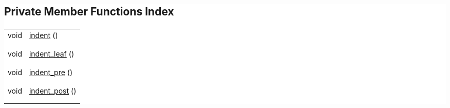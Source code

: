 ## Private Member Functions Index

<table class="doxyMembersIndex">

<tr class="doxyMemberIndexItem">
<td class="doxyMemberIndexItemType" align="left" valign="top">void</td>
<td class="doxyMemberIndexItemName" align="left" valign="top"><a href="#a845dbd3ae2411806af834800ba1c0c5d">indent</a> ()</td>
</tr>
<tr class="doxyMemberIndexDescription">
<td class="doxyMemberIndexDescriptionLeft"></td>
<td class="doxyMemberIndexDescriptionRight">
</td>
</tr>
<tr class="doxyMemberIndexSeparator">
<td class="doxyMemberIndexSeparator" colspan="2"></td>
</tr>

<tr class="doxyMemberIndexItem">
<td class="doxyMemberIndexItemType" align="left" valign="top">void</td>
<td class="doxyMemberIndexItemName" align="left" valign="top"><a href="#a08f938ae14c9102bb86ad51eab58a2b4">indent_leaf</a> ()</td>
</tr>
<tr class="doxyMemberIndexDescription">
<td class="doxyMemberIndexDescriptionLeft"></td>
<td class="doxyMemberIndexDescriptionRight">
</td>
</tr>
<tr class="doxyMemberIndexSeparator">
<td class="doxyMemberIndexSeparator" colspan="2"></td>
</tr>

<tr class="doxyMemberIndexItem">
<td class="doxyMemberIndexItemType" align="left" valign="top">void</td>
<td class="doxyMemberIndexItemName" align="left" valign="top"><a href="#ae0a1eed7cd4c67d14ed2b97130511250">indent_pre</a> ()</td>
</tr>
<tr class="doxyMemberIndexDescription">
<td class="doxyMemberIndexDescriptionLeft"></td>
<td class="doxyMemberIndexDescriptionRight">
</td>
</tr>
<tr class="doxyMemberIndexSeparator">
<td class="doxyMemberIndexSeparator" colspan="2"></td>
</tr>

<tr class="doxyMemberIndexItem">
<td class="doxyMemberIndexItemType" align="left" valign="top">void</td>
<td class="doxyMemberIndexItemName" align="left" valign="top"><a href="#afbd49992048e059667e1b60023f5b71d">indent_post</a> ()</td>
</tr>
<tr class="doxyMemberIndexDescription">
<td class="doxyMemberIndexDescriptionLeft"></td>
<td class="doxyMemberIndexDescriptionRight">
</td>
</tr>
<tr class="doxyMemberIndexSeparator">
<td class="doxyMemberIndexSeparator" colspan="2"></td>
</tr>
